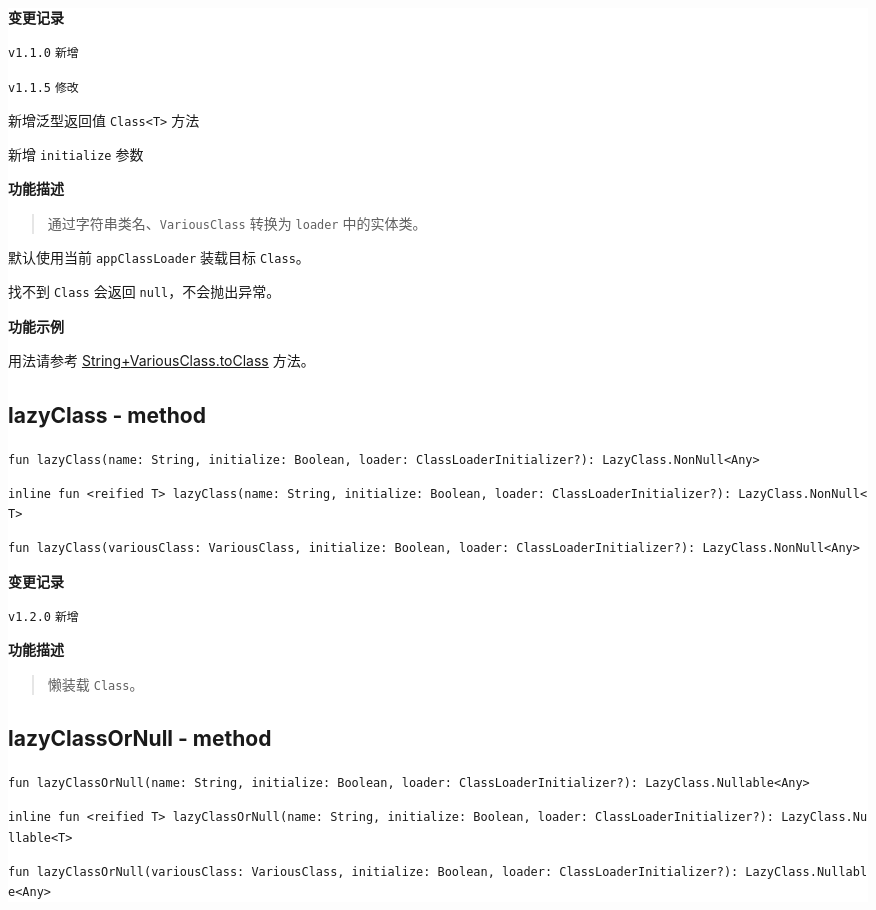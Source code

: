 **变更记录**

`v1.1.0` `新增`

`v1.1.5` `修改`

新增泛型返回值 `Class<T>` 方法

新增 `initialize` 参数

**功能描述**

> 通过字符串类名、`VariousClass` 转换为 `loader` 中的实体类。

默认使用当前 `appClassLoader` 装载目标 `Class`。

找不到 `Class` 会返回 `null`，不会抛出异常。

**功能示例**

用法请参考 [String+VariousClass.toClass](#string-variousclass-toclass-i-ext-method) 方法。

## lazyClass <span class="symbol">- method</span>

```kotlin:no-line-numbers
fun lazyClass(name: String, initialize: Boolean, loader: ClassLoaderInitializer?): LazyClass.NonNull<Any>
```

```kotlin:no-line-numbers
inline fun <reified T> lazyClass(name: String, initialize: Boolean, loader: ClassLoaderInitializer?): LazyClass.NonNull<T>
```

```kotlin:no-line-numbers
fun lazyClass(variousClass: VariousClass, initialize: Boolean, loader: ClassLoaderInitializer?): LazyClass.NonNull<Any>
```

**变更记录**

`v1.2.0` `新增`

**功能描述**

> 懒装载 `Class`。

## lazyClassOrNull <span class="symbol">- method</span>

```kotlin:no-line-numbers
fun lazyClassOrNull(name: String, initialize: Boolean, loader: ClassLoaderInitializer?): LazyClass.Nullable<Any>
```

```kotlin:no-line-numbers
inline fun <reified T> lazyClassOrNull(name: String, initialize: Boolean, loader: ClassLoaderInitializer?): LazyClass.Nullable<T>
```

```kotlin:no-line-numbers
fun lazyClassOrNull(variousClass: VariousClass, initialize: Boolean, loader: ClassLoaderInitializer?): LazyClass.Nullable<Any>
```
